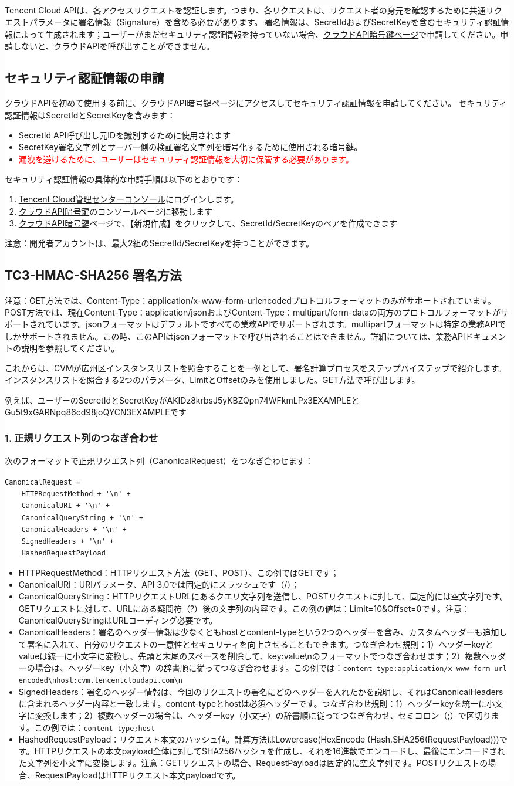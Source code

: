 Tencent Cloud APIは、各アクセスリクエストを認証します。つまり、各リクエストは、リクエスト者の身元を確認するために共通リクエストパラメータに署名情報（Signature）を含める必要があります。
署名情報は、SecretIdおよびSecretKeyを含むセキュリティ認証情報によって生成されます；ユーザーがまだセキュリティ認証情報を持っていない場合、[クラウドAPI暗号鍵ページ](https://console.cloud.tencent.com/capi)で申請してください。申請しないと、クラウドAPIを呼び出すことができません。

## セキュリティ認証情報の申請
クラウドAPIを初めて使用する前に、[クラウドAPI暗号鍵ページ](https://console.cloud.tencent.com/capi)にアクセスしてセキュリティ認証情報を申請してください。
セキュリティ認証情報はSecretIdとSecretKeyを含みます：
* SecretId    API呼び出し元IDを識別するために使用されます
* SecretKey署名文字列とサーバー側の検証署名文字列を暗号化するために使用される暗号鍵。
* <font color='red'>漏洩を避けるために、ユーザーはセキュリティ認証情報を大切に保管する必要があります。</font>

セキュリティ認証情報の具体的な申請手順は以下のとおりです：

1. [Tencent Cloud管理センターコンソール](https://console.cloud.tencent.com/)にログインします。
1. [クラウドAPI暗号鍵](https://console.cloud.tencent.com/capi)のコンソールページに移動します
1. [クラウドAPI暗号鍵](https://console.cloud.tencent.com/capi)ページで、【新規作成】をクリックして、SecretId/SecretKeyのペアを作成できます

注意：開発者アカウントは、最大2組のSecretId/SecretKeyを持つことができます。

## TC3-HMAC-SHA256 署名方法

注意：GET方法では、Content-Type：application/x-www-form-urlencodedプロトコルフォーマットのみがサポートされています。POST方法では、現在Content-Type：application/jsonおよびContent-Type：multipart/form-dataの両方のプロトコルフォーマットがサポートされています。jsonフォーマットはデフォルトですべての業務APIでサポートされます。multipartフォーマットは特定の業務APIでしかサポートされません。この時、このAPIはjsonフォーマットで呼び出されることはできません。詳細については、業務APIドキュメントの説明を参照してください。

これからは、CVMが広州区インスタンスリストを照合することを一例として、署名計算プロセスをステップバイステップで紹介します。インスタンスリストを照合する2つのパラメータ、LimitとOffsetのみを使用しました。GET方法で呼び出します。

例えば、ユーザーのSecretIdとSecretKeyがAKIDz8krbsJ5yKBZQpn74WFkmLPx3EXAMPLEとGu5t9xGARNpq86cd98joQYCN3EXAMPLEです

### 1. 正規リクエスト列のつなぎ合わせ

次のフォーマットで正規リクエスト列（CanonicalRequest）をつなぎ合わせます：

```
CanonicalRequest =
    HTTPRequestMethod + '\n' +
    CanonicalURI + '\n' +
    CanonicalQueryString + '\n' +
    CanonicalHeaders + '\n' +
    SignedHeaders + '\n' +
    HashedRequestPayload
```

- HTTPRequestMethod：HTTPリクエスト方法（GET、POST）、この例ではGETです；
- CanonicalURI：URIパラメータ、API 3.0では固定的にスラッシュです（/）；
- CanonicalQueryString：HTTPリクエストURLにあるクエリ文字列を送信し、POSTリクエストに対して、固定的には空文字列です。GETリクエストに対して、URLにある疑問符（?）後の文字列の内容です。この例の値は：Limit=10&Offset=0です。注意：CanonicalQueryStringはURLコーディング必要です。
- CanonicalHeaders：署名のヘッダー情報は少なくともhostとcontent-typeという2つのヘッダーを含み、カスタムヘッダーも追加して署名に入れて、自分のリクエストの一意性とセキュリティを向上させることもできます。つなぎ合わせ規則：1）ヘッダーkeyとvalueは統一に小文字に変換し、先頭と末尾のスペースを削除して、key:value\nのフォーマットでつなぎ合わせます；2）複数ヘッダーの場合は、ヘッダーkey（小文字）の辞書順に従ってつなぎ合わせます。この例では：`content-type:application/x-www-form-urlencoded\nhost:cvm.tencentcloudapi.com\n`
- SignedHeaders：署名のヘッダー情報は、今回のリクエストの署名にどのヘッダーを入れたかを説明し、それはCanonicalHeadersに含まれるヘッダー内容と一致します。content-typeとhostは必須ヘッダーです。つなぎ合わせ規則：1）ヘッダーkeyを統一に小文字に変換します；2）複数ヘッダーの場合は、ヘッダーkey（小文字）の辞書順に従ってつなぎ合わせ、セミコロン（;）で区切ります。この例では：`content-type;host`
- HashedRequestPayload：リクエスト本文のハッシュ値。計算方法はLowercase(HexEncode (Hash.SHA256(RequestPayload)))です。HTTPリクエストの本文payload全体に対してSHA256ハッシュを作成し、それを16進数でエンコードし、最後にエンコードされた文字列を小文字に変換します。注意：GETリクエストの場合、RequestPayloadは固定的に空文字列です。POSTリクエストの場合、RequestPayloadはHTTPリクエスト本文payloadです。
